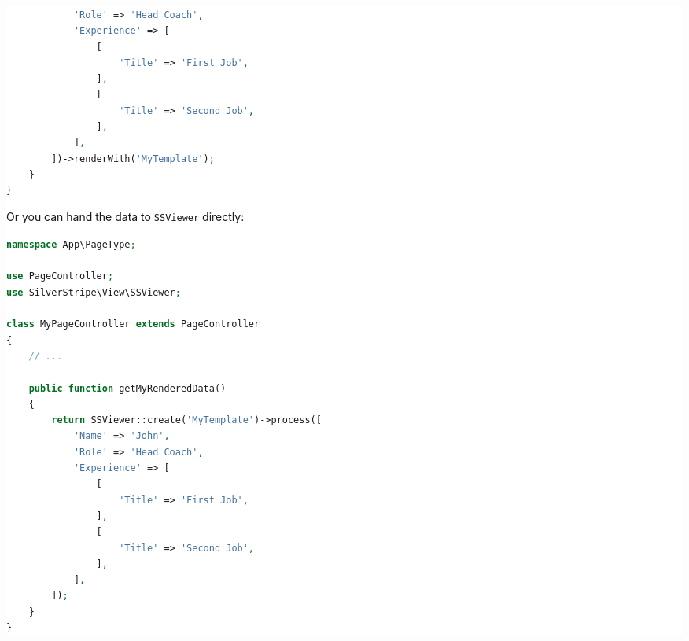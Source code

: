 ```php
            'Role' => 'Head Coach',
            'Experience' => [
                [
                    'Title' => 'First Job',
                ],
                [
                    'Title' => 'Second Job',
                ],
            ],
        ])->renderWith('MyTemplate');
    }
}
```

Or you can hand the data to `SSViewer` directly:

```php
namespace App\PageType;

use PageController;
use SilverStripe\View\SSViewer;

class MyPageController extends PageController
{
    // ...

    public function getMyRenderedData()
    {
        return SSViewer::create('MyTemplate')->process([
            'Name' => 'John',
            'Role' => 'Head Coach',
            'Experience' => [
                [
                    'Title' => 'First Job',
                ],
                [
                    'Title' => 'Second Job',
                ],
            ],
        ]);
    }
}
```
